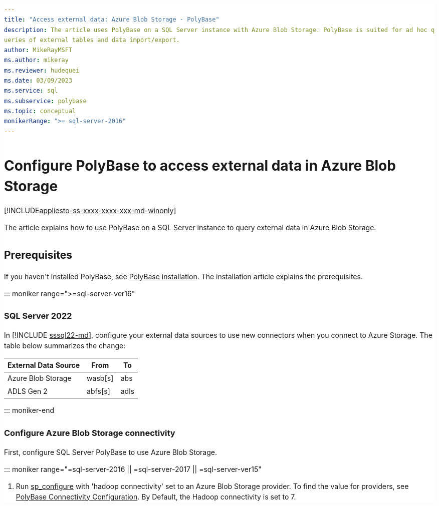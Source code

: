 ```yaml
---
title: "Access external data: Azure Blob Storage - PolyBase"
description: The article uses PolyBase on a SQL Server instance with Azure Blob Storage. PolyBase is suited for ad hoc queries of external tables and data import/export.
author: MikeRayMSFT
ms.author: mikeray
ms.reviewer: hudequei
ms.date: 03/09/2023
ms.service: sql
ms.subservice: polybase
ms.topic: conceptual
monikerRange: ">= sql-server-2016"
---
```

# Configure PolyBase to access external data in Azure Blob Storage

[!INCLUDE[appliesto-ss-xxxx-xxxx-xxx-md-winonly](../../includes/appliesto-ss-xxxx-xxxx-xxx-md-winonly.md)]

The article explains how to use PolyBase on a SQL Server instance to query external data in Azure Blob Storage.

## Prerequisites

If you haven't installed PolyBase, see [PolyBase installation](polybase-installation.md). The installation article explains the prerequisites.

::: moniker range=">=sql-server-ver16"

### SQL Server 2022 

In [!INCLUDE [sssql22-md](../../includes/sssql22-md.md)], configure your external data sources to use new connectors when you connect to Azure Storage. The table below summarizes the change:

| External Data Source | From | To |
| -------------------- | ---- | -- |
| Azure Blob Storage   | wasb[s] | abs |
| ADLS Gen 2           | abfs[s] | adls |

::: moniker-end

### Configure Azure Blob Storage connectivity

First, configure SQL Server PolyBase to use Azure Blob Storage.

::: moniker range="=sql-server-2016 || =sql-server-2017 || =sql-server-ver15"

1. Run [sp_configure](../../relational-databases/system-stored-procedures/sp-configure-transact-sql.md) with 'hadoop connectivity' set to an Azure Blob Storage provider. To find the value for providers, see [PolyBase Connectivity Configuration](../../database-engine/configure-windows/polybase-connectivity-configuration-transact-sql.md). By Default, the Hadoop connectivity is set to 7.
